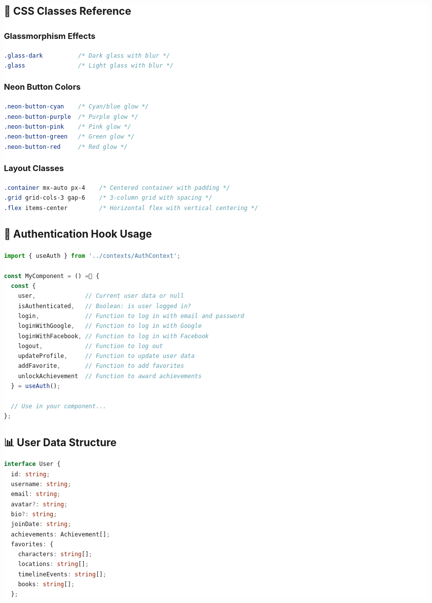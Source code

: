 ## 🎨 CSS Classes Reference

### Glassmorphism Effects
```css
.glass-dark          /* Dark glass with blur */
.glass               /* Light glass with blur */
```

### Neon Button Colors
```css
.neon-button-cyan    /* Cyan/blue glow */
.neon-button-purple  /* Purple glow */
.neon-button-pink    /* Pink glow */
.neon-button-green   /* Green glow */
.neon-button-red     /* Red glow */
```

### Layout Classes
```css
.container mx-auto px-4    /* Centered container with padding */
.grid grid-cols-3 gap-6    /* 3-column grid with spacing */
.flex items-center         /* Horizontal flex with vertical centering */
```

## 🔧 Authentication Hook Usage

```typescript
import { useAuth } from '../contexts/AuthContext';

const MyComponent = () = {
  const { 
    user,              // Current user data or null
    isAuthenticated,   // Boolean: is user logged in?
    login,             // Function to log in with email and password
    loginWithGoogle,   // Function to log in with Google
    loginWithFacebook, // Function to log in with Facebook
    logout,            // Function to log out
    updateProfile,     // Function to update user data
    addFavorite,       // Function to add favorites
    unlockAchievement  // Function to award achievements
  } = useAuth();
  
  // Use in your component...
};
```

## 📊 User Data Structure

```typescript
interface User {
  id: string;
  username: string;
  email: string;
  avatar?: string;
  bio?: string;
  joinDate: string;
  achievements: Achievement[];
  favorites: {
    characters: string[];
    locations: string[];
    timelineEvents: string[];
    books: string[];
  };
```